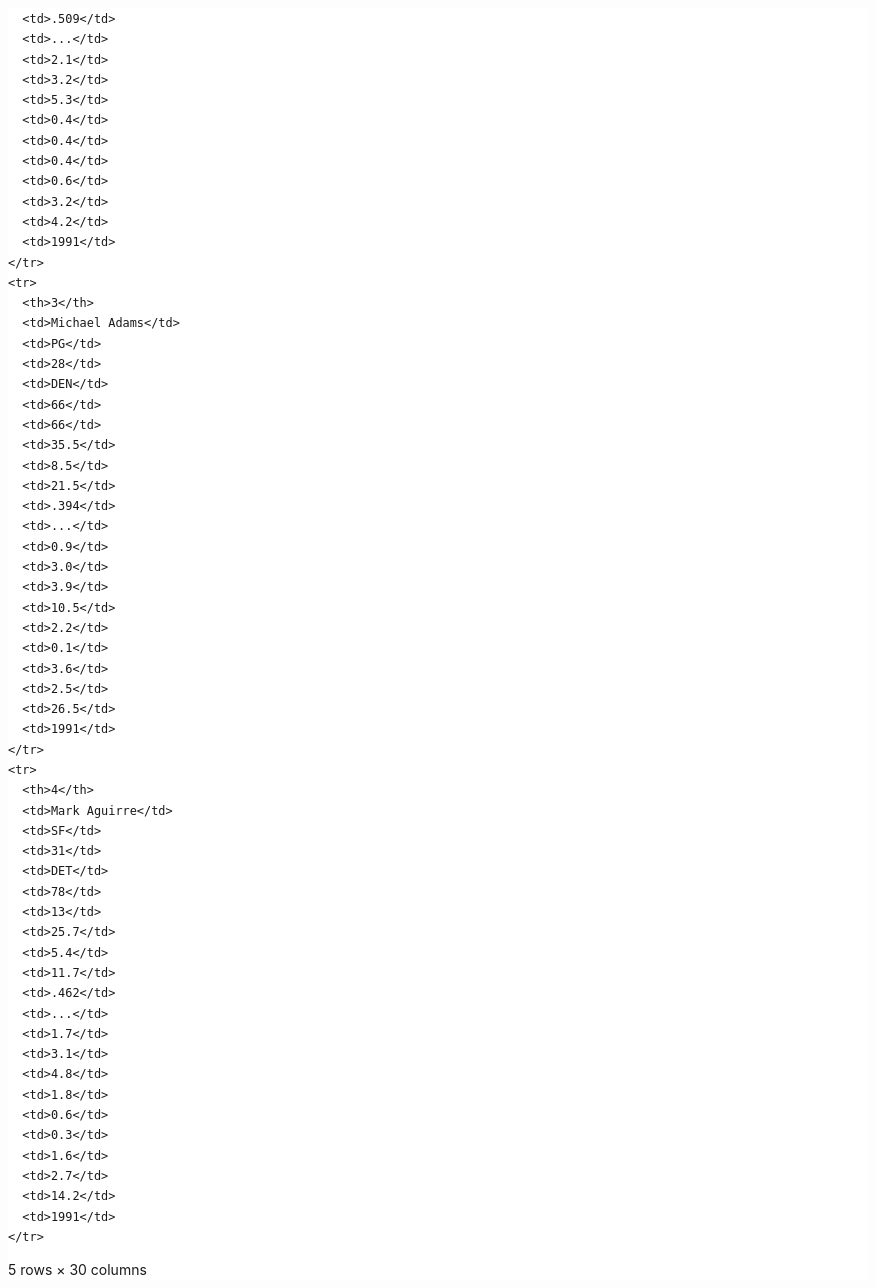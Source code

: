       <td>.509</td>
      <td>...</td>
      <td>2.1</td>
      <td>3.2</td>
      <td>5.3</td>
      <td>0.4</td>
      <td>0.4</td>
      <td>0.4</td>
      <td>0.6</td>
      <td>3.2</td>
      <td>4.2</td>
      <td>1991</td>
    </tr>
    <tr>
      <th>3</th>
      <td>Michael Adams</td>
      <td>PG</td>
      <td>28</td>
      <td>DEN</td>
      <td>66</td>
      <td>66</td>
      <td>35.5</td>
      <td>8.5</td>
      <td>21.5</td>
      <td>.394</td>
      <td>...</td>
      <td>0.9</td>
      <td>3.0</td>
      <td>3.9</td>
      <td>10.5</td>
      <td>2.2</td>
      <td>0.1</td>
      <td>3.6</td>
      <td>2.5</td>
      <td>26.5</td>
      <td>1991</td>
    </tr>
    <tr>
      <th>4</th>
      <td>Mark Aguirre</td>
      <td>SF</td>
      <td>31</td>
      <td>DET</td>
      <td>78</td>
      <td>13</td>
      <td>25.7</td>
      <td>5.4</td>
      <td>11.7</td>
      <td>.462</td>
      <td>...</td>
      <td>1.7</td>
      <td>3.1</td>
      <td>4.8</td>
      <td>1.8</td>
      <td>0.6</td>
      <td>0.3</td>
      <td>1.6</td>
      <td>2.7</td>
      <td>14.2</td>
      <td>1991</td>
    </tr>
  </tbody>
</table>
<p>5 rows × 30 columns</p>